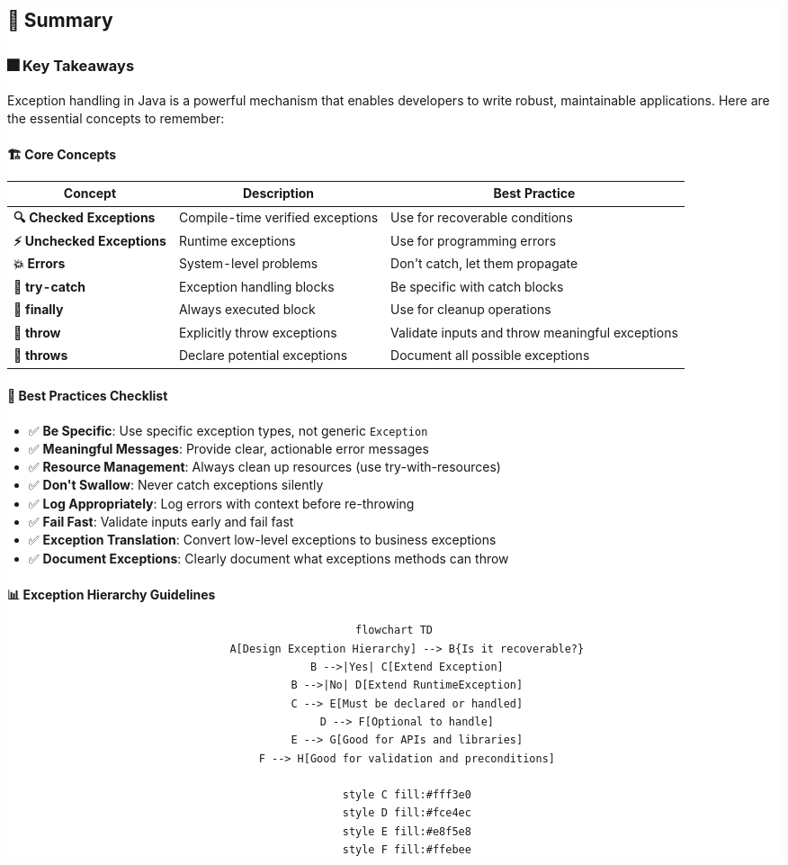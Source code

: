 
## 📖 Summary

### 🎆 Key Takeaways

Exception handling in Java is a powerful mechanism that enables developers to write robust, maintainable applications. Here are the essential concepts to remember:

#### 🏗️ **Core Concepts**

| Concept                     | Description                      | Best Practice                                   |
| --------------------------- | -------------------------------- | ----------------------------------------------- |
| **🔍 Checked Exceptions**   | Compile-time verified exceptions | Use for recoverable conditions                  |
| **⚡ Unchecked Exceptions** | Runtime exceptions               | Use for programming errors                      |
| **💥 Errors**               | System-level problems            | Don't catch, let them propagate                 |
| **🎯 try-catch**            | Exception handling blocks        | Be specific with catch blocks                   |
| **🧹 finally**              | Always executed block            | Use for cleanup operations                      |
| **🚀 throw**                | Explicitly throw exceptions      | Validate inputs and throw meaningful exceptions |
| **📢 throws**               | Declare potential exceptions     | Document all possible exceptions                |

#### 🎨 **Best Practices Checklist**

- ✅ **Be Specific**: Use specific exception types, not generic `Exception`
- ✅ **Meaningful Messages**: Provide clear, actionable error messages
- ✅ **Resource Management**: Always clean up resources (use try-with-resources)
- ✅ **Don't Swallow**: Never catch exceptions silently
- ✅ **Log Appropriately**: Log errors with context before re-throwing
- ✅ **Fail Fast**: Validate inputs early and fail fast
- ✅ **Exception Translation**: Convert low-level exceptions to business exceptions
- ✅ **Document Exceptions**: Clearly document what exceptions methods can throw

#### 📊 **Exception Hierarchy Guidelines**

<div align = "center">

```mermaid
flowchart TD
    A[Design Exception Hierarchy] --> B{Is it recoverable?}
    B -->|Yes| C[Extend Exception]
    B -->|No| D[Extend RuntimeException]
    C --> E[Must be declared or handled]
    D --> F[Optional to handle]
    E --> G[Good for APIs and libraries]
    F --> H[Good for validation and preconditions]

    style C fill:#fff3e0
    style D fill:#fce4ec
    style E fill:#e8f5e8
    style F fill:#ffebee
```
